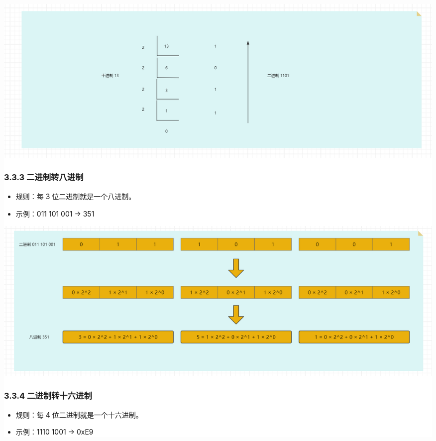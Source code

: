 ![](./assets/24.png)

### 3.3.3 二进制转八进制

* 规则：每 3 位二进制就是一个八进制。



* 示例：011 101 001 -> 351

![](./assets/25.png)



### 3.3.4 二进制转十六进制

* 规则：每 4 位二进制就是一个十六进制。



* 示例：1110 1001 -> 0xE9

